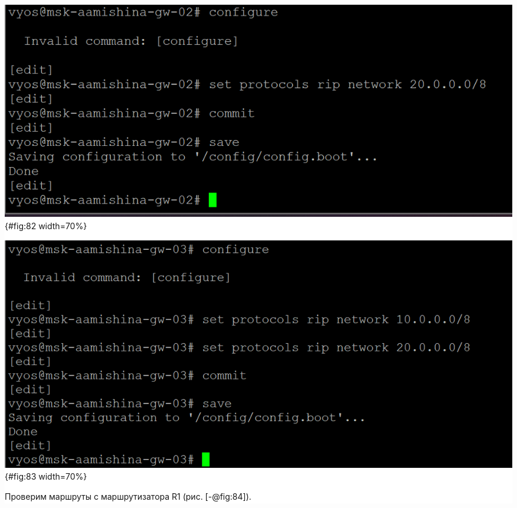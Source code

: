 ![Настройка маршрутизации IPv4](image/82.png){#fig:82 width=70%}

![Настройка маршрутизации IPv4](image/83.png){#fig:83 width=70%}

Проверим маршруты с маршрутизатора R1 (рис. [-@fig:84]).
